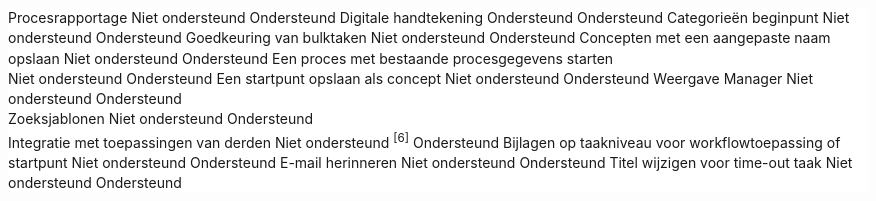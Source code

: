   <td>Procesrapportage</td>
   <td>Niet ondersteund</td>
   <td>Ondersteund</td>
  </tr>
  <tr>
   <td>Digitale handtekening</td>
   <td>Ondersteund</td>
   <td>Ondersteund</td>
  </tr>
  <tr>
   <td>Categorieën beginpunt</td>
   <td>Niet ondersteund </td>
   <td>Ondersteund </td>
  </tr>
  <tr>
   <td>Goedkeuring van bulktaken </td>
   <td>Niet ondersteund </td>
   <td>Ondersteund </td>
  </tr>
  <tr>
   <td>Concepten met een aangepaste naam opslaan</td>
   <td>Niet ondersteund </td>
   <td>Ondersteund </td>
  </tr>
  <tr>
   <td>Een proces met bestaande procesgegevens starten<br /> </td>
   <td>Niet ondersteund</td>
   <td>Ondersteund </td>
  </tr>
  <tr>
   <td>Een startpunt opslaan als concept</td>
   <td>Niet ondersteund</td>
   <td>Ondersteund</td>
  </tr>
  <tr>
   <td>Weergave Manager</td>
   <td>Niet ondersteund</td>
   <td>Ondersteund<br /> </td>
  </tr>
  <tr>
   <td>Zoeksjablonen</td>
   <td>Niet ondersteund</td>
   <td>Ondersteund<br /> </td>
  </tr>
  <tr>
   <td>Integratie met toepassingen van derden</td>
   <td>Niet ondersteund <sup>[6]</sup></td>
   <td>Ondersteund</td>
  </tr>
  <tr>
   <td>Bijlagen op taakniveau voor workflowtoepassing of startpunt</td>
   <td>Niet ondersteund</td>
   <td>Ondersteund</td>
  </tr>
  <tr>
   <td>E-mail herinneren</td>
   <td>Niet ondersteund</td>
   <td>Ondersteund</td>
  </tr>
  <tr>
   <td>Titel wijzigen voor time-out taak</td>
   <td>Niet ondersteund</td>
   <td>Ondersteund</td>
  </tr>